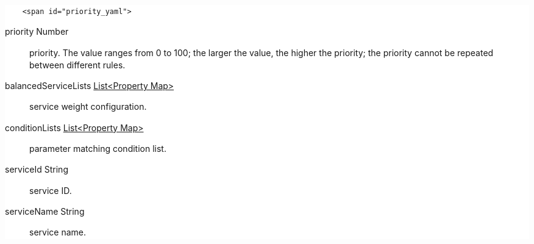         <span id="priority_yaml">
<a data-swiftype-name="resource-property" data-swiftype-type="text" href="#priority_yaml" style="color: inherit; text-decoration: inherit;">priority</a>
</span>
        <span class="property-indicator"></span>
        <span class="property-type">Number</span>
    </dt>
    <dd><p>priority. The value ranges from 0 to 100; the larger the value, the higher the priority; the priority cannot be repeated between different rules.</p>
</dd><dt class="property-optional"
            title="Optional">
        <span id="balancedservicelists_yaml">
<a data-swiftype-name="resource-property" data-swiftype-type="text" href="#balancedservicelists_yaml" style="color: inherit; text-decoration: inherit;">balanced<wbr>Service<wbr>Lists</a>
</span>
        <span class="property-indicator"></span>
        <span class="property-type"><a href="#cngwcanaryrulecanaryrulebalancedservicelist">List&lt;Property Map&gt;</a></span>
    </dt>
    <dd><p>service weight configuration.</p>
</dd><dt class="property-optional"
            title="Optional">
        <span id="conditionlists_yaml">
<a data-swiftype-name="resource-property" data-swiftype-type="text" href="#conditionlists_yaml" style="color: inherit; text-decoration: inherit;">condition<wbr>Lists</a>
</span>
        <span class="property-indicator"></span>
        <span class="property-type"><a href="#cngwcanaryrulecanaryruleconditionlist">List&lt;Property Map&gt;</a></span>
    </dt>
    <dd><p>parameter matching condition list.</p>
</dd><dt class="property-optional"
            title="Optional">
        <span id="serviceid_yaml">
<a data-swiftype-name="resource-property" data-swiftype-type="text" href="#serviceid_yaml" style="color: inherit; text-decoration: inherit;">service<wbr>Id</a>
</span>
        <span class="property-indicator"></span>
        <span class="property-type">String</span>
    </dt>
    <dd><p>service ID.</p>
</dd><dt class="property-optional"
            title="Optional">
        <span id="servicename_yaml">
<a data-swiftype-name="resource-property" data-swiftype-type="text" href="#servicename_yaml" style="color: inherit; text-decoration: inherit;">service<wbr>Name</a>
</span>
        <span class="property-indicator"></span>
        <span class="property-type">String</span>
    </dt>
    <dd><p>service name.</p>
</dd></dl>
</pulumi-choosable>
</div>
